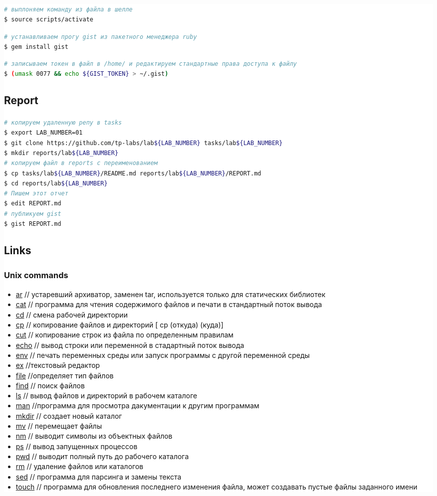 ```bash
# выплоняем команду из файла в шелле
$ source scripts/activate
```

```bash
# устанавливаем прогу gist из пакетного менеджера ruby
$ gem install gist
```

```bash
# записываем токен в файл в /home/ и редактируем стандартные права доступа к файлу 
$ (umask 0077 && echo ${GIST_TOKEN} > ~/.gist)
```

## Report

```bash
# копируем удаленную репу в tasks
$ export LAB_NUMBER=01
$ git clone https://github.com/tp-labs/lab${LAB_NUMBER} tasks/lab${LAB_NUMBER}
$ mkdir reports/lab${LAB_NUMBER}
# копируем файл в reports с переименованием
$ cp tasks/lab${LAB_NUMBER}/README.md reports/lab${LAB_NUMBER}/REPORT.md
$ cd reports/lab${LAB_NUMBER}
# Пишем этот отчет
$ edit REPORT.md
# публикуем gist
$ gist REPORT.md
```

## Links

### Unix commands

- [ar](https://en.wikipedia.org/wiki/Ar_(Unix)) // устаревший архиватор, заменен tar, используется только для статических библиотек
- [cat](https://en.wikipedia.org/wiki/Cat_(Unix)) // программа для чтения содержимого файлов и печати в стандартный поток вывода  
- [cd](https://en.wikipedia.org/wiki/Cd_(command)) // смена рабочей директории
- [cp](https://en.wikipedia.org/wiki/Cp_(Unix)) // копирование файлов и директорий [ cp (откуда) (куда)]
- [cut](https://en.wikipedia.org/wiki/Cut_(Unix)) // копирование строк из файла по определенным правилам
- [echo](https://en.wikipedia.org/wiki/Echo_(command)) // вывод строки или переменной в стадартный поток вывода
- [env](https://en.wikipedia.org/wiki/Env_(shell)) // печать переменных среды или запуск программы с другой переменной среды
- [ex](https://en.wikipedia.org/wiki/Ex_(editor)) //текстовый редактор
- [file](https://en.wikipedia.org/wiki/File_(command)) //определяет тип файлов
- [find](https://en.wikipedia.org/wiki/Find) // поиск файлов
- [ls](https://en.wikipedia.org/wiki/Ls) // вывод файлов и директорий в рабочем каталоге
- [man](https://en.wikipedia.org/wiki/Man_page) //программа для просмотра дакументации к другим программам
- [mkdir](https://en.wikipedia.org/wiki/Mkdir) // создает новый каталог
- [mv](https://en.wikipedia.org/wiki/Mv) // перемещает файлы
- [nm](https://en.wikipedia.org/wiki/Nm_(Unix)) // выводит символы из объектных файлов
- [ps](https://en.wikipedia.org/wiki/Ps_(Unix)) // вывод запущенных процессов
- [pwd](https://en.wikipedia.org/wiki/Pwd) // выводит полный путь до рабочего каталога
- [rm](https://en.wikipedia.org/wiki/Rm_(Unix))  // удаление файлов или каталогов
- [sed](https://en.wikipedia.org/wiki/Sed) // программа для парсинга и замены текста
- [touch](https://en.wikipedia.org/wiki/Touch_(Unix))  // программа для обновления последнего изменения файла, может создавать пустые файлы заданного имени
